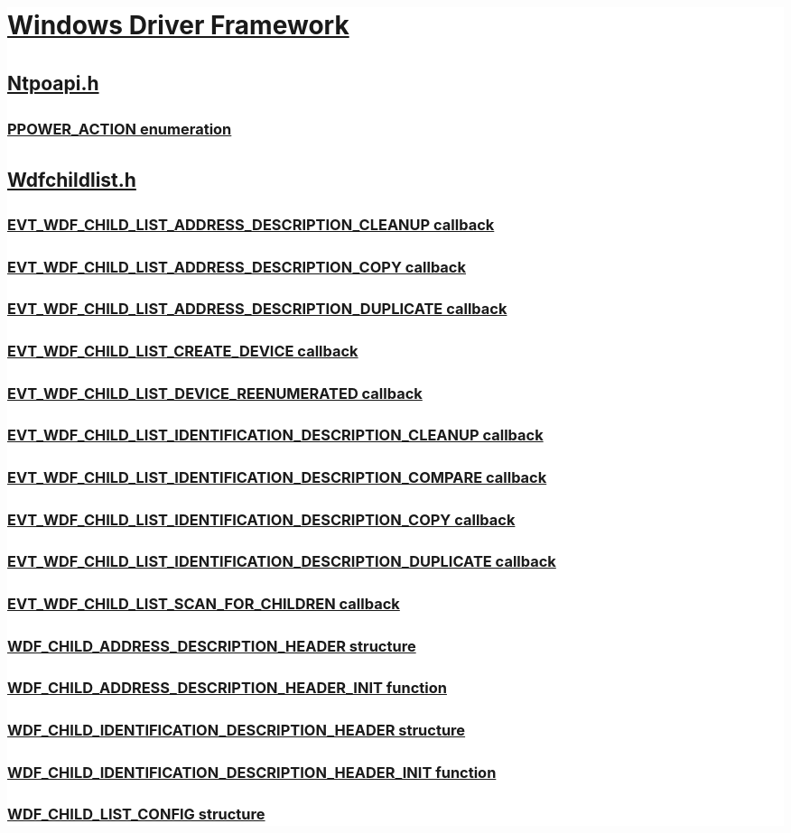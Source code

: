 # [Windows Driver Framework](index.md)
## [Ntpoapi.h](../ntpoapi/index.md)
### [PPOWER_ACTION enumeration](../ntpoapi/ne-ntpoapi-ppower-action.md)
## [Wdfchildlist.h](../wdfchildlist/index.md)
### [EVT_WDF_CHILD_LIST_ADDRESS_DESCRIPTION_CLEANUP callback](../wdfchildlist/nc-wdfchildlist-evt-wdf-child-list-address-description-cleanup.md)
### [EVT_WDF_CHILD_LIST_ADDRESS_DESCRIPTION_COPY callback](../wdfchildlist/nc-wdfchildlist-evt-wdf-child-list-address-description-copy.md)
### [EVT_WDF_CHILD_LIST_ADDRESS_DESCRIPTION_DUPLICATE callback](../wdfchildlist/nc-wdfchildlist-evt-wdf-child-list-address-description-duplicate.md)
### [EVT_WDF_CHILD_LIST_CREATE_DEVICE callback](../wdfchildlist/nc-wdfchildlist-evt-wdf-child-list-create-device.md)
### [EVT_WDF_CHILD_LIST_DEVICE_REENUMERATED callback](../wdfchildlist/nc-wdfchildlist-evt-wdf-child-list-device-reenumerated.md)
### [EVT_WDF_CHILD_LIST_IDENTIFICATION_DESCRIPTION_CLEANUP callback](../wdfchildlist/nc-wdfchildlist-evt-wdf-child-list-identification-description-cleanup.md)
### [EVT_WDF_CHILD_LIST_IDENTIFICATION_DESCRIPTION_COMPARE callback](../wdfchildlist/nc-wdfchildlist-evt-wdf-child-list-identification-description-compare.md)
### [EVT_WDF_CHILD_LIST_IDENTIFICATION_DESCRIPTION_COPY callback](../wdfchildlist/nc-wdfchildlist-evt-wdf-child-list-identification-description-copy.md)
### [EVT_WDF_CHILD_LIST_IDENTIFICATION_DESCRIPTION_DUPLICATE callback](../wdfchildlist/nc-wdfchildlist-evt-wdf-child-list-identification-description-duplicate.md)
### [EVT_WDF_CHILD_LIST_SCAN_FOR_CHILDREN callback](../wdfchildlist/nc-wdfchildlist-evt-wdf-child-list-scan-for-children.md)
### [WDF_CHILD_ADDRESS_DESCRIPTION_HEADER structure](../wdfchildlist/ns-wdfchildlist--wdf-child-address-description-header.md)
### [WDF_CHILD_ADDRESS_DESCRIPTION_HEADER_INIT function](../wdfchildlist/nf-wdfchildlist-wdf-child-address-description-header-init.md)
### [WDF_CHILD_IDENTIFICATION_DESCRIPTION_HEADER structure](../wdfchildlist/ns-wdfchildlist--wdf-child-identification-description-header.md)
### [WDF_CHILD_IDENTIFICATION_DESCRIPTION_HEADER_INIT function](../wdfchildlist/nf-wdfchildlist-wdf-child-identification-description-header-init.md)
### [WDF_CHILD_LIST_CONFIG structure](../wdfchildlist/ns-wdfchildlist--wdf-child-list-config.md)